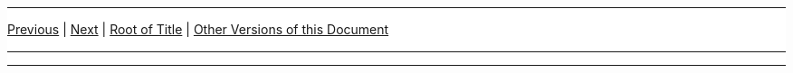 ----------

[Previous](./../../../../../..//us/usc/t19/ch4/stIV/ptIV/m__us_usc_t19_ch4_stIV_ptIV.md) | [Next](./../../../../../..//us/usc/t19/ch4/stIV/ptIV/m__us_usc_t19_s1677–1.md) | [Root of Title](./../../../../../../) | [Other Versions of this Document](https://publicdocs.github.io/go/links?ns=uslm&ref=%2Fus%2Fusc%2Ft19%2Fs1677)

----------
----------

[/us/usc/t19/s3572/c]: https://publicdocs.github.io/go/links?ns=uslm&ref=%2Fus%2Fusc%2Ft19%2Fs3572%2Fc
[/us/usc/t19/s2701]: https://publicdocs.github.io/go/links?ns=uslm&ref=%2Fus%2Fusc%2Ft19%2Fs2701
[/us/usc/t19/s3511/d/12]: https://publicdocs.github.io/go/links?ns=uslm&ref=%2Fus%2Fusc%2Ft19%2Fs3511%2Fd%2F12
[/us/usc/t19/s3511/d/2]: https://publicdocs.github.io/go/links?ns=uslm&ref=%2Fus%2Fusc%2Ft19%2Fs3511%2Fd%2F2
[/us/usc/t19/s1675]: https://publicdocs.github.io/go/links?ns=uslm&ref=%2Fus%2Fusc%2Ft19%2Fs1675
[/us/pl/103/465/s222/i/2]: https://publicdocs.github.io/go/links?ns=uslm&ref=%2Fus%2Fpl%2F103%2F465%2Fs222%2Fi%2F2
[/us/stat/108/4876]: https://publicdocs.github.io/go/links?ns=uslm&ref=%2Fus%2Fstat%2F108%2F4876
[/us/usc/t19/s1677b/b/1]: https://publicdocs.github.io/go/links?ns=uslm&ref=%2Fus%2Fusc%2Ft19%2Fs1677b%2Fb%2F1
[/us/usc/t19/s1677b/f/2]: https://publicdocs.github.io/go/links?ns=uslm&ref=%2Fus%2Fusc%2Ft19%2Fs1677b%2Ff%2F2
[/us/usc/t19/s1677f]: https://publicdocs.github.io/go/links?ns=uslm&ref=%2Fus%2Fusc%2Ft19%2Fs1677f
[/us/usc/t19/s1303]: https://publicdocs.github.io/go/links?ns=uslm&ref=%2Fus%2Fusc%2Ft19%2Fs1303
[/us/usc/t19/s1401/s]: https://publicdocs.github.io/go/links?ns=uslm&ref=%2Fus%2Fusc%2Ft19%2Fs1401%2Fs
[/us/usc/t19/s1671]: https://publicdocs.github.io/go/links?ns=uslm&ref=%2Fus%2Fusc%2Ft19%2Fs1671
[/us/usc/t19/s1303]: https://publicdocs.github.io/go/links?ns=uslm&ref=%2Fus%2Fusc%2Ft19%2Fs1303
[/us/usc/t19/s1303]: https://publicdocs.github.io/go/links?ns=uslm&ref=%2Fus%2Fusc%2Ft19%2Fs1303
[/us/usc/t19/s1677b]: https://publicdocs.github.io/go/links?ns=uslm&ref=%2Fus%2Fusc%2Ft19%2Fs1677b
[/us/usc/t19/s3501/9]: https://publicdocs.github.io/go/links?ns=uslm&ref=%2Fus%2Fusc%2Ft19%2Fs3501%2F9
[/us/usc/t19/s1673b/a]: https://publicdocs.github.io/go/links?ns=uslm&ref=%2Fus%2Fusc%2Ft19%2Fs1673b%2Fa
[/us/usc/t19/s1673d/b]: https://publicdocs.github.io/go/links?ns=uslm&ref=%2Fus%2Fusc%2Ft19%2Fs1673d%2Fb
[/us/usc/t19/s1675/b/2]: https://publicdocs.github.io/go/links?ns=uslm&ref=%2Fus%2Fusc%2Ft19%2Fs1675%2Fb%2F2
[/us/usc/t19/s1675a/c/3]: https://publicdocs.github.io/go/links?ns=uslm&ref=%2Fus%2Fusc%2Ft19%2Fs1675a%2Fc%2F3
[/us/usc/t19/s1675/c]: https://publicdocs.github.io/go/links?ns=uslm&ref=%2Fus%2Fusc%2Ft19%2Fs1675%2Fc
[/us/usc/t19/s1675a/c/3]: https://publicdocs.github.io/go/links?ns=uslm&ref=%2Fus%2Fusc%2Ft19%2Fs1675a%2Fc%2F3
[/us/act/1930-06-17/ch497]: https://publicdocs.github.io/go/links?ns=uslm&ref=%2Fus%2Fact%2F1930-06-17%2Fch497
[/us/pl/96/39/s101]: https://publicdocs.github.io/go/links?ns=uslm&ref=%2Fus%2Fpl%2F96%2F39%2Fs101
[/us/stat/93/176]: https://publicdocs.github.io/go/links?ns=uslm&ref=%2Fus%2Fstat%2F93%2F176
[/us/pl/98/573/s612/a]: https://publicdocs.github.io/go/links?ns=uslm&ref=%2Fus%2Fpl%2F98%2F573%2Fs612%2Fa
[/us/stat/98/3033]: https://publicdocs.github.io/go/links?ns=uslm&ref=%2Fus%2Fstat%2F98%2F3033
[/us/pl/99/514/s1886/a/9]: https://publicdocs.github.io/go/links?ns=uslm&ref=%2Fus%2Fpl%2F99%2F514%2Fs1886%2Fa%2F9
[/us/stat/100/2922]: https://publicdocs.github.io/go/links?ns=uslm&ref=%2Fus%2Fstat%2F100%2F2922
[/us/pl/100/418]: https://publicdocs.github.io/go/links?ns=uslm&ref=%2Fus%2Fpl%2F100%2F418
[/us/stat/102/1184]: https://publicdocs.github.io/go/links?ns=uslm&ref=%2Fus%2Fstat%2F102%2F1184
[/us/pl/100/449/s403/d]: https://publicdocs.github.io/go/links?ns=uslm&ref=%2Fus%2Fpl%2F100%2F449%2Fs403%2Fd
[/us/stat/102/1887]: https://publicdocs.github.io/go/links?ns=uslm&ref=%2Fus%2Fstat%2F102%2F1887
[/us/pl/100/647/s9001/a/5]: https://publicdocs.github.io/go/links?ns=uslm&ref=%2Fus%2Fpl%2F100%2F647%2Fs9001%2Fa%2F5
[/us/stat/102/3807]: https://publicdocs.github.io/go/links?ns=uslm&ref=%2Fus%2Fstat%2F102%2F3807
[/us/pl/101/382/s139/a/3]: https://publicdocs.github.io/go/links?ns=uslm&ref=%2Fus%2Fpl%2F101%2F382%2Fs139%2Fa%2F3
[/us/stat/104/653]: https://publicdocs.github.io/go/links?ns=uslm&ref=%2Fus%2Fstat%2F104%2F653
[/us/pl/103/182/s412/b]: https://publicdocs.github.io/go/links?ns=uslm&ref=%2Fus%2Fpl%2F103%2F182%2Fs412%2Fb
[/us/stat/107/2146]: https://publicdocs.github.io/go/links?ns=uslm&ref=%2Fus%2Fstat%2F107%2F2146
[/us/pl/103/465]: https://publicdocs.github.io/go/links?ns=uslm&ref=%2Fus%2Fpl%2F103%2F465
[/us/stat/108/4869]: https://publicdocs.github.io/go/links?ns=uslm&ref=%2Fus%2Fstat%2F108%2F4869
[/us/pl/104/295/s20/b/7]: https://publicdocs.github.io/go/links?ns=uslm&ref=%2Fus%2Fpl%2F104%2F295%2Fs20%2Fb%2F7
[/us/stat/110/3527]: https://publicdocs.github.io/go/links?ns=uslm&ref=%2Fus%2Fstat%2F110%2F3527
[/us/pl/114/27]: https://publicdocs.github.io/go/links?ns=uslm&ref=%2Fus%2Fpl%2F114%2F27
[/us/stat/129/384]: https://publicdocs.github.io/go/links?ns=uslm&ref=%2Fus%2Fstat%2F129%2F384
[/us/pl/100/449/s501/c]: https://publicdocs.github.io/go/links?ns=uslm&ref=%2Fus%2Fpl%2F100%2F449%2Fs501%2Fc
[/us/pl/98/67]: https://publicdocs.github.io/go/links?ns=uslm&ref=%2Fus%2Fpl%2F98%2F67
[/us/stat/97/384]: https://publicdocs.github.io/go/links?ns=uslm&ref=%2Fus%2Fstat%2F97%2F384
[/us/usc/t19/s2701]: https://publicdocs.github.io/go/links?ns=uslm&ref=%2Fus%2Fusc%2Ft19%2Fs2701
[/us/usc/t19/s1202]: https://publicdocs.github.io/go/links?ns=uslm&ref=%2Fus%2Fusc%2Ft19%2Fs1202
[/us/usc/t19/s1303]: https://publicdocs.github.io/go/links?ns=uslm&ref=%2Fus%2Fusc%2Ft19%2Fs1303
[/us/pl/103/465/s261/a]: https://publicdocs.github.io/go/links?ns=uslm&ref=%2Fus%2Fpl%2F103%2F465%2Fs261%2Fa
[/us/stat/108/4908]: https://publicdocs.github.io/go/links?ns=uslm&ref=%2Fus%2Fstat%2F108%2F4908
[/us/pl/103/465]: https://publicdocs.github.io/go/links?ns=uslm&ref=%2Fus%2Fpl%2F103%2F465

[/us/act/1921-05-27/ch14]: https://publicdocs.github.io/go/links?ns=uslm&ref=%2Fus%2Fact%2F1921-05-27%2Fch14
[/us/stat/42/11]: https://publicdocs.github.io/go/links?ns=uslm&ref=%2Fus%2Fstat%2F42%2F11
[/us/pl/96/39/s106/a]: https://publicdocs.github.io/go/links?ns=uslm&ref=%2Fus%2Fpl%2F96%2F39%2Fs106%2Fa
[/us/stat/93/193]: https://publicdocs.github.io/go/links?ns=uslm&ref=%2Fus%2Fstat%2F93%2F193
[/us/pl/114/27/s503/b]: https://publicdocs.github.io/go/links?ns=uslm&ref=%2Fus%2Fpl%2F114%2F27%2Fs503%2Fb
[/us/pl/114/27/s503/c]: https://publicdocs.github.io/go/links?ns=uslm&ref=%2Fus%2Fpl%2F114%2F27%2Fs503%2Fc
[/us/pl/114/27/s503/a]: https://publicdocs.github.io/go/links?ns=uslm&ref=%2Fus%2Fpl%2F114%2F27%2Fs503%2Fa
[/us/pl/114/27/s504/a]: https://publicdocs.github.io/go/links?ns=uslm&ref=%2Fus%2Fpl%2F114%2F27%2Fs504%2Fa
[/us/pl/104/295/s20/b/14]: https://publicdocs.github.io/go/links?ns=uslm&ref=%2Fus%2Fpl%2F104%2F295%2Fs20%2Fb%2F14
[/us/pl/103/465/s233/b/2]: https://publicdocs.github.io/go/links?ns=uslm&ref=%2Fus%2Fpl%2F103%2F465%2Fs233%2Fb%2F2
[/us/pl/103/465/s222/a/1]: https://publicdocs.github.io/go/links?ns=uslm&ref=%2Fus%2Fpl%2F103%2F465%2Fs222%2Fa%2F1
[/us/pl/103/465/s222/a/1]: https://publicdocs.github.io/go/links?ns=uslm&ref=%2Fus%2Fpl%2F103%2F465%2Fs222%2Fa%2F1
[/us/pl/103/465/s270/c/2]: https://publicdocs.github.io/go/links?ns=uslm&ref=%2Fus%2Fpl%2F103%2F465%2Fs270%2Fc%2F2
[/us/pl/103/465/s251/a]: https://publicdocs.github.io/go/links?ns=uslm&ref=%2Fus%2Fpl%2F103%2F465%2Fs251%2Fa
[/us/pl/103/465/s251/b]: https://publicdocs.github.io/go/links?ns=uslm&ref=%2Fus%2Fpl%2F103%2F465%2Fs251%2Fb
[/us/pl/103/465/s233/a/5/BB]: https://publicdocs.github.io/go/links?ns=uslm&ref=%2Fus%2Fpl%2F103%2F465%2Fs233%2Fa%2F5%2FBB
[/us/pl/103/465/s233/a/3/B]: https://publicdocs.github.io/go/links?ns=uslm&ref=%2Fus%2Fpl%2F103%2F465%2Fs233%2Fa%2F3%2FB
[/us/pl/103/465/s222/b/3]: https://publicdocs.github.io/go/links?ns=uslm&ref=%2Fus%2Fpl%2F103%2F465%2Fs222%2Fb%2F3
[/us/pl/103/465/s233/a/3/A/ii]: https://publicdocs.github.io/go/links?ns=uslm&ref=%2Fus%2Fpl%2F103%2F465%2Fs233%2Fa%2F3%2FA%2Fii